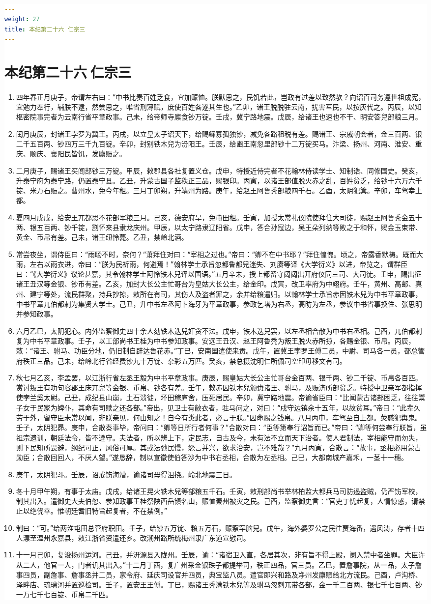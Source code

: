 ```yaml
---
weight: 27
title: 本纪第二十六 仁宗三
---
```


# 本纪第二十六 仁宗三

1. <span id="本纪第二十六_仁宗三-1"></span>
四年春正月庚子，帝谓左右曰：“中书比奏百姓乏食，宜加赈恤。朕默思之，民饥若此，岂政有过差以致然欤？向诏百司务遵世祖成宪，宜勉力奉行，辅朕不逮，然尝思之，唯省刑薄赋，庶使百姓各遂其生也。”乙卯，诸王脱脱驻云南，扰害军民，以按灰代之。丙辰，以知枢密院事完者为云南行省平章政事。己未，给帝师寺廪食钞万锭。壬戌，冀宁路地震。戊辰，给诸王也速也不干、明安答兒部粮三月。

2. <span id="本纪第二十六_仁宗三-2"></span>
闰月庚辰，封诸王孛罗为冀王。丙戌，以立皇太子诏天下，给赐鳏寡孤独钞，减免各路租税有差。赐诸王、宗戚朝会者，金三百两、银二千五百两、钞四万三千九百锭。辛卯，封别铁木兒为汾阳王。壬辰，给豳王南忽里部钞十二万锭买马。汴梁、扬州、河南、淮安、重庆、顺庆、襄阳民皆饥，发廪赈之。

3. <span id="本纪第二十六_仁宗三-3"></span>
二月庚子，赐诸王买闾部钞三万锭。甲辰，敕郡县各社复置义仓。戊申，特授近侍完者不花翰林侍读学士、知制诰、同修国史。癸亥，升泰宁府为泰宁路，仍置泰宁县。乙丑，升蒙古国子监秩正三品，赐银印。丙寅，以诸王部值脱火赤之乱，百姓贫乏，给钞十六万六千锭、米万石赈之。曹州水，免今年租。三月丁卯朔，升靖州为路。庚午，给赵王阿鲁秃部粮四千石。乙酉，太阴犯箕。辛卯，车驾幸上都。

4. <span id="本纪第二十六_仁宗三-4"></span>
夏四月戊戌，给安王兀都思不花部军粮三月。己亥，德安府旱，免屯田租。壬寅，加授太常礼仪院使拜住大司徒，赐赵王阿鲁秃金五十两、银五百两、钞千锭，割怀来县隶龙庆州。甲辰，以太宁路隶辽阳省。戊申，答合孙寇边，吴王朵列纳等败之于和怀，赐金玉束带、黄金、币帛有差。己未，诸王纽怜薨。乙丑，禁岭北酒。

5. <span id="本纪第二十六_仁宗三-5"></span>
常尝夜坐，谓侍臣曰：“雨旸不时，奈何？”萧拜住对曰：“宰相之过也。”帝曰：“卿不在中书耶？”拜住惶愧。顷之，帝露香默祷。既而大雨，左右以雨衣进，帝曰：“朕为民祈雨，何避焉！”翰林学士承旨忽都鲁都兒迷失、刘赓等译《大学衍义》以进，帝览之，谓群臣曰：“《大学衍义》议论甚嘉，其令翰林学士阿怜铁木兒译以国语。”五月辛未，授上都留守阔阔出开府仪同三司、大司徒。壬申，赐出征诸王丑汉等金银、钞币有差。乙亥，加封大长公主忙哥台为皇姑大长公主，给金印。戊寅，改卫率府为中翊府。壬午，黄州、高邮、真州、建宁等处，流民群聚，持兵抄掠，敕所在有司，其伤人及盗者罪之，余并给粮遣归。以翰林学士承旨赤因铁木兒为中书平章政事，中书平章兀伯都剌为集贤大学士。己丑，升中书左丞阿卜海牙为平章政事，参政乞塔为右丞，高昉为左丞，参议中书省事换住、张思明并参知政事。

6. <span id="本纪第二十六_仁宗三-6"></span>
六月乙巳，太阴犯心。内外监察御史四十余人劾铁木迭兒奸贪不法。戊申，铁木迭兒罢，以左丞相合散为中书右丞相。己酉，兀伯都剌复为中书平章政事。壬子，以工部尚书王桂为中书参知政事。安远王丑汉、赵王阿鲁秃为叛王脱火赤所掠，各赐金银、币帛。丙辰，敕：“诸王、驸马、功臣分地，仍旧制自辟达鲁花赤。”丁巳，安南国遣使来贡。戊午，置冀王孛罗王傅二员，中尉、司马各一员，都总管府秩正三品。己未，给岭北行省经费钞九十万锭、杂彩五万匹。癸亥，禁总摄沈明仁所佩司空印毋移文有司。

7. <span id="本纪第二十六_仁宗三-7"></span>
秋七月乙亥，李孟罢，以江浙行省左丞王毅为中书平章政事。庚辰，赐皇姑大长公主忙哥台金百两、银千两、钞二千锭、币帛各百匹。赏讨叛王有功句容郡王床兀兒等金银、币帛、钞各有差。壬午，敕赤因铁木兒颁赉诸王、驸马，及赈济所部贫乏。特授中卫亲军都指挥使孛兰奚太尉。己丑，成纪县山崩，土石溃徙，坏田稼庐舍，压死居民。辛卯，冀宁路地震。帝谕省臣曰：“比闻蒙古诸部困乏，往往鬻子女于民家为婢仆，其命有司赎之还各部。”帝出，见卫士有敝衣者，驻马问之，对曰：“戍守边镇余十五年，以故贫耳。”帝曰：“此辈久劳于外，留守臣未常以闻，非朕亲见，何由知之！自今有类此者，必言于朕。”因命赐之钱帛。八月丙申，车驾至自上都。荧惑犯舆鬼。壬子，太阴犯昴。庚申，合散奏事毕，帝问曰：“卿等日所行者何事？”合散对曰：“臣等第奉行诏旨而已。”帝曰：“卿等何尝奉行朕旨，虽祖宗遗训，朝廷法令，皆不遵守。夫法者，所以辨上下，定民志，自古及今，未有法不立而天下治者。使人君制法，宰相能守而勿失，则下民知所畏避，纲纪可正，风俗可厚。其或法弛民慢，怨言并兴，欲求治安，岂不难哉？”九月丙寅，合散言：“故事，丞相必用蒙古勋臣；合散回回人，不厌人望。”遂恳辞，制以宣徽使伯答沙为中书右丞相，合散为左丞相。己巳，大都南城产嘉禾，一茎十一穗。

8. <span id="本纪第二十六_仁宗三-8"></span>
庚午，太阴犯斗。壬辰，诏戒饬海漕，谕诸司毋得沮挠。岭北地震三日。

9. <span id="本纪第二十六_仁宗三-9"></span>
冬十月甲午朔，有事于太庙。戊戌，给诸王晃火铁木兒等部粮五千石。壬寅，敕刑部尚书举林柏监大都兵马司防遏盗贼，仍严饬军校，制其出入。遣御史大夫伯忽、参知政事王桂祭陕西岳镇名山，赈恤秦州被灾之民。己酉，监察御史言：“官吏丁忧起复，人情惊惑，请禁止以绝侥幸。惟朝廷耆旧特旨起复者，不在禁例。”

10. <span id="本纪第二十六_仁宗三-10"></span>
制曰：“可。”给两淮屯田总管府职田。壬子，给钞五万锭、粮五万石，赈察罕脑兒。戊午，海外婆罗公之民往贾海番，遇风涛，存者十四人漂至温州永嘉县，敕江浙省资遣还乡。改潮州路所统梅州隶广东道宣慰司。

11. <span id="本纪第二十六_仁宗三-11"></span>
十一月己卯，复浚扬州运河。己丑，并汧源县入陇州。壬辰，谕：“诸宿卫入直，各居其次，非有旨不得上殿，阑入禁中者坐罪。大臣许从二人，他官一人，门者讥其出入。”十二月丁酉，复广州采金银珠子都提举司，秩正四品，官三员。乙巳，置詹事院，从一品，太子詹事四员，副詹事、詹事丞并二员，家令府、延庆司设官并四员，典宝监八员。遣官即兴和路及净州发廪赈给北方流民。己酉，卢沟桥、泽畔店、琉璃河并置巡检司。壬子，置安王王傅。丁巳，赐诸王秃满铁木兒等及驸马忽剌兀带各部，金一千二百两、银七千七百两、钞一万七千七百锭、币帛二千匹。
